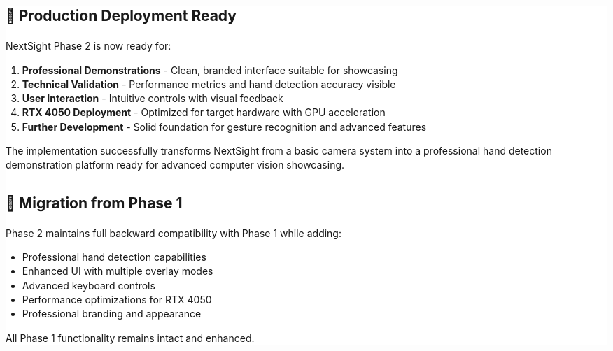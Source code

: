 ## 🎯 Production Deployment Ready

NextSight Phase 2 is now ready for:

1. **Professional Demonstrations** - Clean, branded interface suitable for showcasing
2. **Technical Validation** - Performance metrics and hand detection accuracy visible
3. **User Interaction** - Intuitive controls with visual feedback
4. **RTX 4050 Deployment** - Optimized for target hardware with GPU acceleration
5. **Further Development** - Solid foundation for gesture recognition and advanced features

The implementation successfully transforms NextSight from a basic camera system into a professional hand detection demonstration platform ready for advanced computer vision showcasing.

## 🔄 Migration from Phase 1

Phase 2 maintains full backward compatibility with Phase 1 while adding:
- Professional hand detection capabilities
- Enhanced UI with multiple overlay modes  
- Advanced keyboard controls
- Performance optimizations for RTX 4050
- Professional branding and appearance

All Phase 1 functionality remains intact and enhanced.